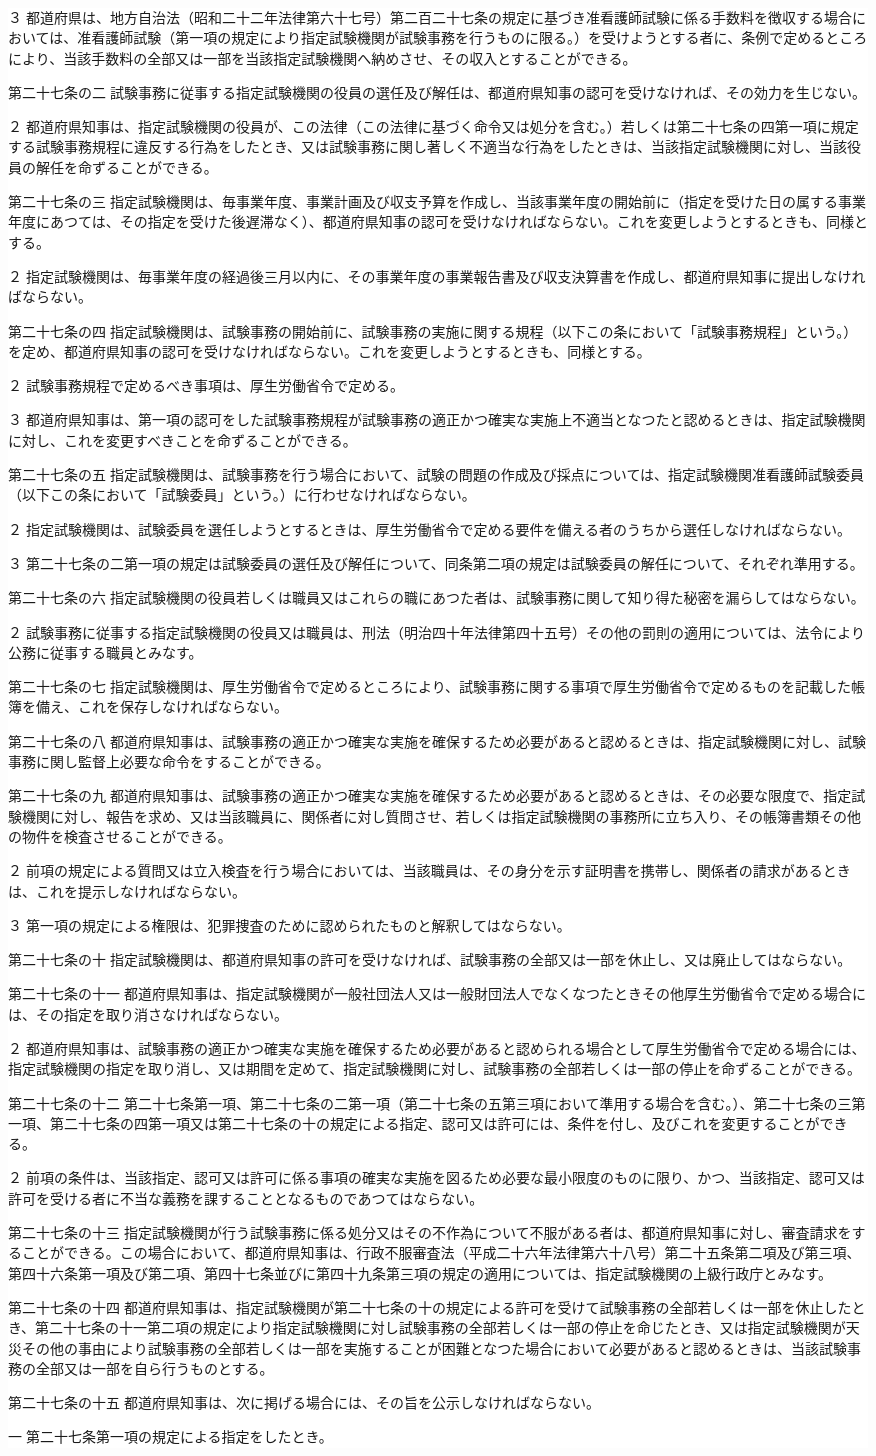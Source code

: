 ３ 都道府県は、地方自治法（昭和二十二年法律第六十七号）第二百二十七条の規定に基づき准看護師試験に係る手数料を徴収する場合においては、准看護師試験（第一項の規定により指定試験機関が試験事務を行うものに限る。）を受けようとする者に、条例で定めるところにより、当該手数料の全部又は一部を当該指定試験機関へ納めさせ、その収入とすることができる。

第二十七条の二 試験事務に従事する指定試験機関の役員の選任及び解任は、都道府県知事の認可を受けなければ、その効力を生じない。

２ 都道府県知事は、指定試験機関の役員が、この法律（この法律に基づく命令又は処分を含む。）若しくは第二十七条の四第一項に規定する試験事務規程に違反する行為をしたとき、又は試験事務に関し著しく不適当な行為をしたときは、当該指定試験機関に対し、当該役員の解任を命ずることができる。

第二十七条の三 指定試験機関は、毎事業年度、事業計画及び収支予算を作成し、当該事業年度の開始前に（指定を受けた日の属する事業年度にあつては、その指定を受けた後遅滞なく）、都道府県知事の認可を受けなければならない。これを変更しようとするときも、同様とする。

２ 指定試験機関は、毎事業年度の経過後三月以内に、その事業年度の事業報告書及び収支決算書を作成し、都道府県知事に提出しなければならない。

第二十七条の四 指定試験機関は、試験事務の開始前に、試験事務の実施に関する規程（以下この条において「試験事務規程」という。）を定め、都道府県知事の認可を受けなければならない。これを変更しようとするときも、同様とする。

２ 試験事務規程で定めるべき事項は、厚生労働省令で定める。

３ 都道府県知事は、第一項の認可をした試験事務規程が試験事務の適正かつ確実な実施上不適当となつたと認めるときは、指定試験機関に対し、これを変更すべきことを命ずることができる。

第二十七条の五 指定試験機関は、試験事務を行う場合において、試験の問題の作成及び採点については、指定試験機関准看護師試験委員（以下この条において「試験委員」という。）に行わせなければならない。

２ 指定試験機関は、試験委員を選任しようとするときは、厚生労働省令で定める要件を備える者のうちから選任しなければならない。

３ 第二十七条の二第一項の規定は試験委員の選任及び解任について、同条第二項の規定は試験委員の解任について、それぞれ準用する。

第二十七条の六 指定試験機関の役員若しくは職員又はこれらの職にあつた者は、試験事務に関して知り得た秘密を漏らしてはならない。

２ 試験事務に従事する指定試験機関の役員又は職員は、刑法（明治四十年法律第四十五号）その他の罰則の適用については、法令により公務に従事する職員とみなす。

第二十七条の七 指定試験機関は、厚生労働省令で定めるところにより、試験事務に関する事項で厚生労働省令で定めるものを記載した帳簿を備え、これを保存しなければならない。

第二十七条の八 都道府県知事は、試験事務の適正かつ確実な実施を確保するため必要があると認めるときは、指定試験機関に対し、試験事務に関し監督上必要な命令をすることができる。

第二十七条の九 都道府県知事は、試験事務の適正かつ確実な実施を確保するため必要があると認めるときは、その必要な限度で、指定試験機関に対し、報告を求め、又は当該職員に、関係者に対し質問させ、若しくは指定試験機関の事務所に立ち入り、その帳簿書類その他の物件を検査させることができる。

２ 前項の規定による質問又は立入検査を行う場合においては、当該職員は、その身分を示す証明書を携帯し、関係者の請求があるときは、これを提示しなければならない。

３ 第一項の規定による権限は、犯罪捜査のために認められたものと解釈してはならない。

第二十七条の十 指定試験機関は、都道府県知事の許可を受けなければ、試験事務の全部又は一部を休止し、又は廃止してはならない。

第二十七条の十一 都道府県知事は、指定試験機関が一般社団法人又は一般財団法人でなくなつたときその他厚生労働省令で定める場合には、その指定を取り消さなければならない。

２ 都道府県知事は、試験事務の適正かつ確実な実施を確保するため必要があると認められる場合として厚生労働省令で定める場合には、指定試験機関の指定を取り消し、又は期間を定めて、指定試験機関に対し、試験事務の全部若しくは一部の停止を命ずることができる。

第二十七条の十二 第二十七条第一項、第二十七条の二第一項（第二十七条の五第三項において準用する場合を含む。）、第二十七条の三第一項、第二十七条の四第一項又は第二十七条の十の規定による指定、認可又は許可には、条件を付し、及びこれを変更することができる。

２ 前項の条件は、当該指定、認可又は許可に係る事項の確実な実施を図るため必要な最小限度のものに限り、かつ、当該指定、認可又は許可を受ける者に不当な義務を課することとなるものであつてはならない。

第二十七条の十三 指定試験機関が行う試験事務に係る処分又はその不作為について不服がある者は、都道府県知事に対し、審査請求をすることができる。この場合において、都道府県知事は、行政不服審査法（平成二十六年法律第六十八号）第二十五条第二項及び第三項、第四十六条第一項及び第二項、第四十七条並びに第四十九条第三項の規定の適用については、指定試験機関の上級行政庁とみなす。

第二十七条の十四 都道府県知事は、指定試験機関が第二十七条の十の規定による許可を受けて試験事務の全部若しくは一部を休止したとき、第二十七条の十一第二項の規定により指定試験機関に対し試験事務の全部若しくは一部の停止を命じたとき、又は指定試験機関が天災その他の事由により試験事務の全部若しくは一部を実施することが困難となつた場合において必要があると認めるときは、当該試験事務の全部又は一部を自ら行うものとする。

第二十七条の十五 都道府県知事は、次に掲げる場合には、その旨を公示しなければならない。

一 第二十七条第一項の規定による指定をしたとき。
